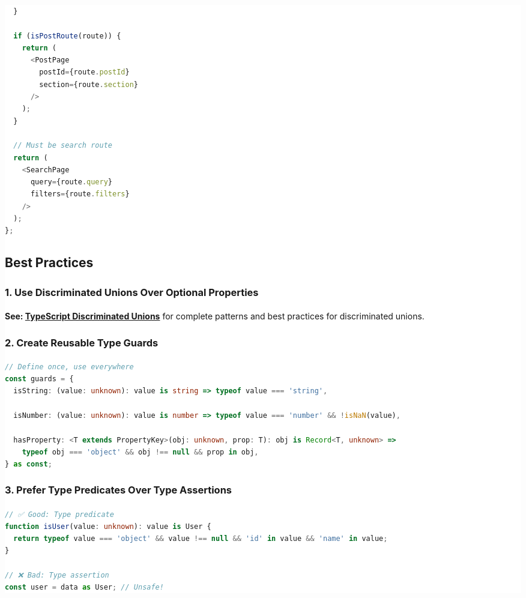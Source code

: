 ```typescript
  }

  if (isPostRoute(route)) {
    return (
      <PostPage
        postId={route.postId}
        section={route.section}
      />
    );
  }

  // Must be search route
  return (
    <SearchPage
      query={route.query}
      filters={route.filters}
    />
  );
};
```

## Best Practices

### 1. Use Discriminated Unions Over Optional Properties

**See: [TypeScript Discriminated Unions](typescript-discriminated-unions.md)** for complete patterns and best practices for discriminated unions.

### 2. Create Reusable Type Guards

```typescript
// Define once, use everywhere
const guards = {
  isString: (value: unknown): value is string => typeof value === 'string',

  isNumber: (value: unknown): value is number => typeof value === 'number' && !isNaN(value),

  hasProperty: <T extends PropertyKey>(obj: unknown, prop: T): obj is Record<T, unknown> =>
    typeof obj === 'object' && obj !== null && prop in obj,
} as const;
```

### 3. Prefer Type Predicates Over Type Assertions

```typescript
// ✅ Good: Type predicate
function isUser(value: unknown): value is User {
  return typeof value === 'object' && value !== null && 'id' in value && 'name' in value;
}

// ❌ Bad: Type assertion
const user = data as User; // Unsafe!
```
